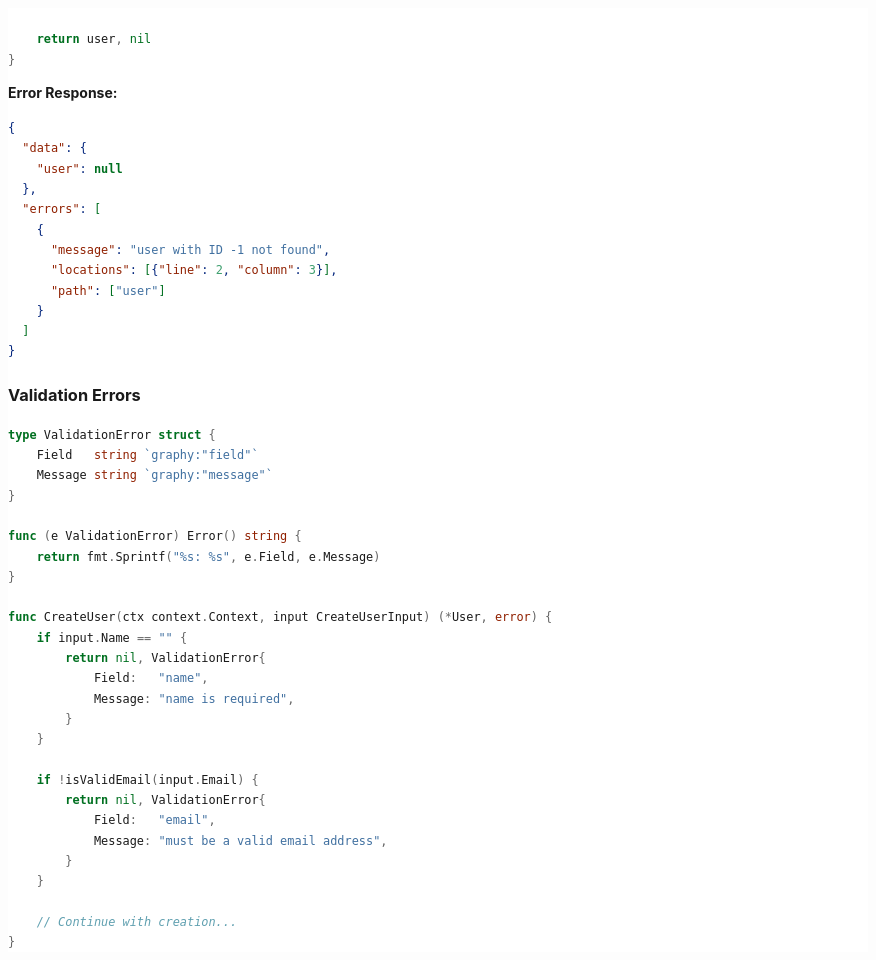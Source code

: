 ```go
    
    return user, nil
}
```

**Error Response:**
```json
{
  "data": {
    "user": null
  },
  "errors": [
    {
      "message": "user with ID -1 not found",
      "locations": [{"line": 2, "column": 3}],
      "path": ["user"]
    }
  ]
}
```

### Validation Errors

```go
type ValidationError struct {
    Field   string `graphy:"field"`
    Message string `graphy:"message"`
}

func (e ValidationError) Error() string {
    return fmt.Sprintf("%s: %s", e.Field, e.Message)
}

func CreateUser(ctx context.Context, input CreateUserInput) (*User, error) {
    if input.Name == "" {
        return nil, ValidationError{
            Field:   "name",
            Message: "name is required",
        }
    }
    
    if !isValidEmail(input.Email) {
        return nil, ValidationError{
            Field:   "email", 
            Message: "must be a valid email address",
        }
    }
    
    // Continue with creation...
}
```
